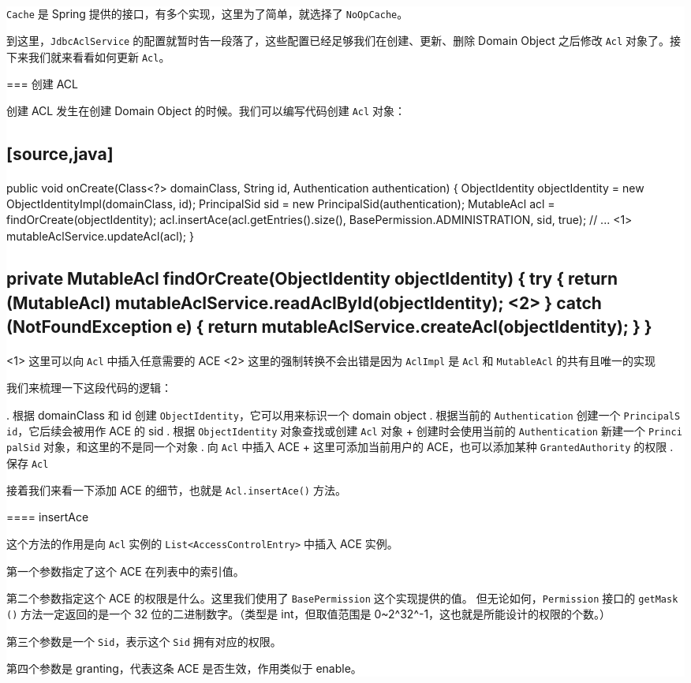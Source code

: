 `Cache` 是 Spring 提供的接口，有多个实现，这里为了简单，就选择了 `NoOpCache`。

到这里，`JdbcAclService` 的配置就暂时告一段落了，这些配置已经足够我们在创建、更新、删除 Domain Object 之后修改 `Acl` 对象了。接下来我们就来看看如何更新 `Acl`。

=== 创建 ACL

创建 ACL 发生在创建 Domain Object 的时候。我们可以编写代码创建 `Acl` 对象：

[source,java]
----
public void onCreate(Class<?> domainClass, String id, Authentication authentication) {
  ObjectIdentity objectIdentity = new ObjectIdentityImpl(domainClass, id);
  PrincipalSid sid = new PrincipalSid(authentication);
  MutableAcl acl = findOrCreate(objectIdentity);
  acl.insertAce(acl.getEntries().size(), BasePermission.ADMINISTRATION, sid, true);
  // ... <1>
  mutableAclService.updateAcl(acl);
}

private MutableAcl findOrCreate(ObjectIdentity objectIdentity) {
  try {
    return (MutableAcl) mutableAclService.readAclById(objectIdentity); <2>
  } catch (NotFoundException e) {
    return mutableAclService.createAcl(objectIdentity);
  }
}
----
<1> 这里可以向 `Acl` 中插入任意需要的 ACE
<2> 这里的强制转换不会出错是因为 `AclImpl` 是 `Acl` 和 `MutableAcl` 的共有且唯一的实现

我们来梳理一下这段代码的逻辑：

. 根据 domainClass 和 id 创建 `ObjectIdentity`，它可以用来标识一个 domain object
. 根据当前的 `Authentication` 创建一个 `PrincipalSid`，它后续会被用作 ACE 的 sid
. 根据 `ObjectIdentity` 对象查找或创建 `Acl` 对象
+
创建时会使用当前的 `Authentication` 新建一个 `PrincipalSid` 对象，和这里的不是同一个对象
. 向 `Acl` 中插入 ACE
+
这里可添加当前用户的 ACE，也可以添加某种 `GrantedAuthority` 的权限
. 保存 `Acl`

接着我们来看一下添加 ACE 的细节，也就是 `Acl.insertAce()` 方法。

==== insertAce

这个方法的作用是向 `Acl` 实例的 `List<AccessControlEntry>` 中插入 ACE 实例。

第一个参数指定了这个 ACE 在列表中的索引值。

第二个参数指定这个 ACE 的权限是什么。这里我们使用了 `BasePermission` 这个实现提供的值。
但无论如何，`Permission` 接口的 `getMask()` 方法一定返回的是一个 32 位的二进制数字。（类型是 int，但取值范围是 0~2^32^-1，这也就是所能设计的权限的个数。）

第三个参数是一个 `Sid`，表示这个 `Sid` 拥有对应的权限。

第四个参数是 granting，代表这条 ACE 是否生效，作用类似于 enable。
